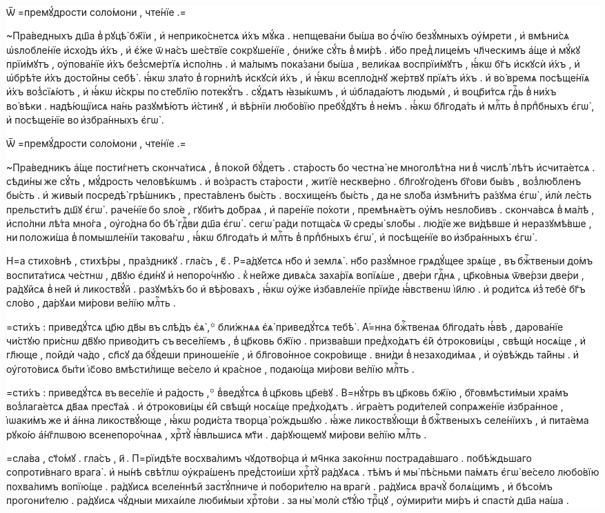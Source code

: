 Ѿ =премꙋ́дрости соло́мони , чте́нїе .=

~Пра́ведныхъ дш҃а в̾ рꙋцѣ̀ бж҃їи , и҆ неприко́снетсѧ и҆́хъ мꙋ́ка . непщева́ни
бы́ша во ѻ҆́чїю безꙋ́мныхъ оу҆́мрети , и҆ вмѣни́сѧ ѡ҆ѕлобле́нїе и҆схо́дъ
и҆́хъ , и҆ є҆́же ѿ на́съ ше́ствїе сокрꙋше́нїе , ѻ҆ни́же сꙋ́ть в̾ ми́рѣ . и҆́бо
пред̾ лице́мъ чл҃ческимъ а҆́ще и҆ мꙋ́кꙋ прїи́мꙋтъ , оу҆пова́нїе и҆́хъ
без̾сме́ртїѧ и҆спо́лнь . и҆ ма́лымъ пока́зани бы́ша , вели́каѧ воспрїи́мꙋтъ ,
ꙗ҆́кѡ бг҃ъ и҆скꙋсѝ и҆́хъ , и҆ ѡ҆брѣ́те и҆́хъ досто́йны себѣ̀ . ꙗ҆́кѡ зла́то
в̾ горни́лѣ и҆скꙋсѝ и҆́хъ , и҆ ꙗ҆́кѡ всепло́днꙋ же́ртвꙋ прїѧ́тъ и҆́хъ . и҆
во́ времѧ посѣще́нїѧ и҆́хъ воз̾сїѧ́ютъ , и҆ ꙗ҆́кѡ и҆́скры по сте́блїю
потекꙋ́тъ . сꙋ́дѧтъ ꙗ҆зы́кѡмъ , и҆ ѡ҆блада́ютъ людьмѝ , и҆ воцр҃и́тсѧ гдⷭ҇ь
в̾ ни́хъ во́ вѣки . надѣ́ющїисѧ на́нь разꙋмѣ́ютъ и҆́стинꙋ , и҆ вѣ́рнїи
любо́вїю пребꙋ́дꙋтъ в̾ не́мъ . ꙗ҆́кѡ бл҃года́ть и҆ млⷭ҇ть в̾ прпⷣбныхъ є҆гѡ̀ ,
и҆ посѣще́нїе во и҆збра́нныхъ є҆гѡ̀ .

Ѿ =премꙋ́дрости соло́мони , чте́нїе .=

~Пра́ведникъ а҆́ще пости́гнетъ сконча́тисѧ , в̾ поко́й бꙋ́детъ . ста́рость бо
честна̀ не многолѣ́тна ни в̾ числѣ̀ лѣ́тъ и҆счита́етсѧ . сѣди́ны же сꙋ́ть ,
мꙋ́дрость человѣ́кѡмъ . и҆ во́зрастъ ста́рости , житїѐ нескве́рно .
бл҃гоꙋго́денъ бг҃ови бы́въ , воз̾лю́бленъ бы́сть . и҆ живы́и посредѣ̀
грѣ́шникъ , преста́вленъ бы́сть . восхище́нъ бы́сть , да не ѕло́ба и҆змѣни́тъ
ра́зꙋма є҆гѡ̀ , и҆лѝ ле́сть прельсти́тъ дш҃ꙋ є҆гѡ̀ . раче́нїе бо ѕло́е ,
гꙋби́тъ до́браѧ , и҆ паре́нїе по́хоти , премѣнѧ́етъ оу҆́мъ неѕло́бивъ .
сконча́всѧ в̾ ма́лѣ , и҆спо́лни лѣ́та мно́га , оу҆го́дна бо бѣ̀ гдⷭ҇ви дш҃а
є҆гѡ̀ . сегѡ̀ ра́ди потща́сѧ ѿ среды̀ ѕло́бы . лю́дїе же ви́дѣвше и҆
неразꙋмѣ́вше , ни положи́ша в̾ помышле́нїи такова́гѡ , ꙗ҆́кѡ бл҃года́ть и҆
млⷭ҇ть в̾ прпⷣбныхъ є҆гѡ̀ , и҆ посѣще́нїе во и҆збра́нныхъ є҆гѡ̀ .

Н=а стихо́внѣ , стихѣ́ры , пра́здникꙋ . гла́съ , є҃ . Р=а́дꙋетсѧ нб҃о и҆
землѧ̀ . нб҃о разꙋ́мное грѧдꙋ́щее зрѧ́ще , въ бжⷭ҇твеныи до́мъ воспита́тисѧ
че́стнѡ , дв҃ꙋю є҆ди́нꙋ и҆ непоро́чнꙋю . к̾ не́йже дивѧ́сѧ заха́рїѧ
вопїѧ́ше , две́ри гдⷭ҇нѧ , цр҃ко́вныѧ ѿве́рзи две́ри , ра́дꙋйсѧ в̾ не́й и҆
ликоствꙋ́й . разꙋмѣ́хъ бо и҆ вѣ́ровахъ , ꙗ҆́кѡ оу҆́же и҆збавле́нїе прїи́де
ꙗ҆́вственѡ і҆и҃лю . и҆ роди́тсѧ и҆з̾ тебѐ бг҃ъ сло́во , да́рꙋѧи ми́рови ве́лїю
млⷭ҇ть .

=сти́хъ : приведꙋ́тсѧ цр҃ю дв҃ы въ слѣ́дъ є҆ѧ̀ ,꙳ бли́жнѧѧ є҆ѧ̀ приведꙋ́тсѧ
тебѣ̀ . А҆́=нна бжⷭ҇твенаѧ бл҃года́ть ꙗ҆́вѣ , дарова́нїе чи́стꙋю при́снѡ дв҃ꙋю
приво́дитъ съ весе́лїемъ , в̾ цр҃ковь бж҃їю . призва́вши пред̾хо́дѧтъ є҆́й
ѻ҆трокови́цы , свѣщѝ носѧ́ще , и҆ гл҃юще , пойдѝ ча́до , сп҃сꙋ да бꙋ́деши
приноше́нїе , и҆ бл҃гово́нное сокро́вище . вни́ди в̾ незаходи́маѧ , и҆
оу҆вѣ́ждь та́йны . и҆ оу҆гото́висѧ бы́ти і҆с҃ово вмѣсти́лище ве́село и҆
кра́сное , подаю́ща ми́рови ве́лїю млⷭ҇ть .

=сти́хъ : приведꙋ́тсѧ въ весе́лїе и҆ ра́дость ,꙳ в̾ведꙋ́тсѧ в̾ цр҃ковь
цр҃е́вꙋ . В=нꙋ́трь въ цр҃ковь бж҃їю , бг҃овмѣсти́мыи хра́мъ воз̾лага́етсѧ дв҃аѧ
прест҃а́ѧ . и҆ ѻ҆трокови́цы є҆́й свѣщѝ носѧ́ще пред̾хо́дѧтъ . и҆гра́етъ
роди́телей сопрѧже́нїе и҆збра́нное , і҆ѡаки́мъ же и҆ а҆́нна ликоствꙋ́юще ,
ꙗ҆́кѡ роди́ста творца̀ ро́ждьшꙋю . ꙗ҆́же ликоствꙋ́ющи в̾ бжⷭ҇твеныхъ
селе́нїихъ , и҆ пита́ема рꙋко́ю а҆́нг҃лѡвою всенепоро́чнаѧ , хрⷭ҇тꙋ̀ ꙗ҆́вльшисѧ
мт҃и . да́рꙋющемꙋ ми́рови ве́лїю млⷭ҇ть .

=сла́ва , ст҃о́мꙋ . гла́съ , и҃ . П=рїидѣ́те восхва́лимъ чꙋдотво́рца и҆
мч҃нка зако́ннѡ пострада́вшаго . побѣ́ждьшаго сопроти́внаго врага̀ . и҆ ны́нѣ
свѣ́тлѡ оу҆кра́шенъ пред̾стои́ши хрⷭ҇тꙋ̀ ра́дꙋѧсѧ . тѣ́мъ и҆ мы̀ пѣ́сньми
па́мѧть є҆гѡ̀ ве́село любо́вїю похва́лимъ вопїю́ще . ра́дꙋисѧ вселе́ннѣй
застꙋ́пниче и҆ побори́телю на врагѝ . ра́дꙋисѧ врачꙋ̀ болѧ́щимъ , и҆ бѣсо́мъ
прогони́телю . ра́дꙋисѧ чꙋ́дныи миха́иле люби́мыи хрⷭ҇то́ви . за ны̀ молѝ
ст҃ꙋ́ю трⷪ҇цꙋ , оу҆мири́ти ми́ръ и҆ спастѝ дш҃а на́ша .
